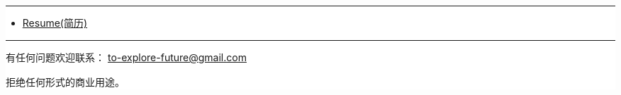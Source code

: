 
---

* [Resume(简历)](https://zhuanlan.zhihu.com/p/20672941)


---

有任何问题欢迎联系：
to-explore-future@gmail.com


拒绝任何形式的商业用途。

